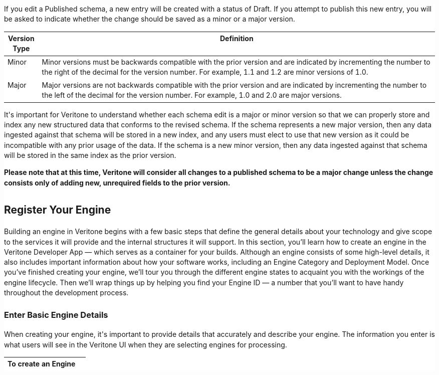 If you edit a Published schema, a new entry will be created with a status of Draft. If you attempt to publish this new entry, you will be asked to indicate whether the change should be saved as a minor or a major version. 

Version Type | Definition
------------ | -----------
Minor | Minor versions must be backwards compatible with the prior version and are indicated by incrementing the number to the right of the decimal for the version number. For example, 1.1 and 1.2 are minor versions of 1.0.
Major | Major versions are not backwards compatible with the prior version and are indicated by incrementing the number to the left of the decimal for the version number. For example, 1.0 and 2.0 are major versions.

It's important for Veritone to understand whether each schema edit is a major or minor version so that we can properly store and index any new structured data that conforms to the revised schema. If the schema represents a new major version, then any data ingested against that schema will be stored in a new index, and any users must elect to use that new version as it could be incompatible with any prior usage of the data. If the schema is a new minor version, then any data ingested against that schema will be stored in the same index as the prior version.

**Please note that at this time, Veritone will consider all changes to a published schema to be a major change unless the change consists only of adding new, unrequired fields to the prior version.**

## Register Your Engine

Building an engine in Veritone begins with a few basic steps that define the general details about your technology and give scope to the services it will provide and the internal structures it will support. In this section, you&rsquo;ll learn how to create an engine in the Veritone Developer App &mdash; which serves as a container for your builds. Although an engine consists of some high-level details, it also includes important information about how your software works, including an Engine Category and Deployment Model. Once you&rsquo;ve finished creating your engine, we&rsquo;ll tour you through the different engine states to acquaint you with the workings of the engine lifecycle. Then we&rsquo;ll wrap things up by helping you find your Engine ID &mdash; a number that you&rsquo;ll want to have handy throughout the development process.

### Enter Basic Engine Details

When creating your engine, it's important to provide details that accurately and describe your engine. The information you enter is what users will see in the Veritone UI when they are selecting engines for processing.

| To create an Engine    |    |
| ---------------------- | -- |